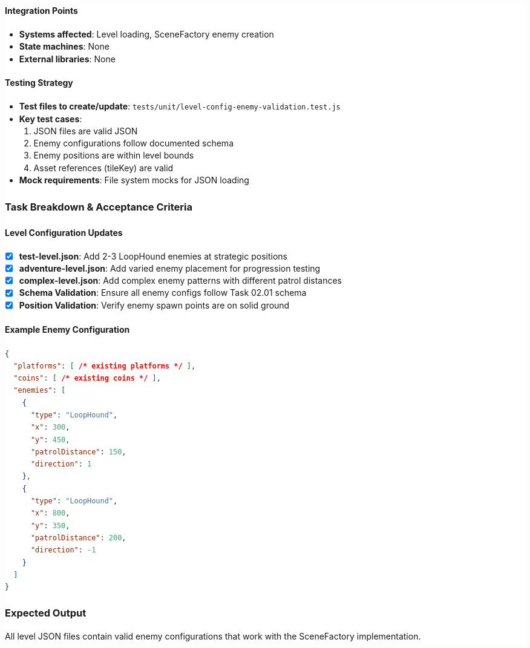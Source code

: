 #### Integration Points
- **Systems affected**: Level loading, SceneFactory enemy creation
- **State machines**: None
- **External libraries**: None

#### Testing Strategy
- **Test files to create/update**: `tests/unit/level-config-enemy-validation.test.js`
- **Key test cases**: 
  1. JSON files are valid JSON
  2. Enemy configurations follow documented schema
  3. Enemy positions are within level bounds
  4. Asset references (tileKey) are valid
- **Mock requirements**: File system mocks for JSON loading

### Task Breakdown & Acceptance Criteria

#### Level Configuration Updates
- [x] **test-level.json**: Add 2-3 LoopHound enemies at strategic positions
- [x] **adventure-level.json**: Add varied enemy placement for progression testing
- [x] **complex-level.json**: Add complex enemy patterns with different patrol distances
- [x] **Schema Validation**: Ensure all enemy configs follow Task 02.01 schema
- [x] **Position Validation**: Verify enemy spawn points are on solid ground

#### Example Enemy Configuration
```json
{
  "platforms": [ /* existing platforms */ ],
  "coins": [ /* existing coins */ ],
  "enemies": [
    {
      "type": "LoopHound",
      "x": 300,
      "y": 450,
      "patrolDistance": 150,
      "direction": 1
    },
    {
      "type": "LoopHound", 
      "x": 800,
      "y": 350,
      "patrolDistance": 200,
      "direction": -1
    }
  ]
}
```

### Expected Output
All level JSON files contain valid enemy configurations that work with the SceneFactory implementation.
